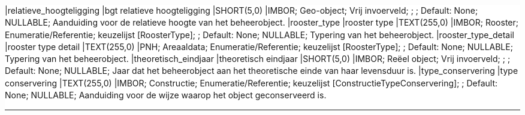 |relatieve_hoogteligging                   |bgt relatieve hoogteligging                          |SHORT(5,0)                             |IMBOR; Geo-object; Vrij invoerveld; ; ; Default: None; NULLABLE; Aanduiding voor de relatieve hoogte van het beheerobject.
|rooster_type                              |rooster type                                         |TEXT(255,0)                            |IMBOR; Rooster; Enumeratie/Referentie; keuzelijst [RoosterType]; ; Default: None; NULLABLE; Typering van het beheerobject.
|rooster_type_detail                       |rooster type detail                                  |TEXT(255,0)                            |PNH; Areaaldata; Enumeratie/Referentie; keuzelijst [RoosterType]; ; Default: None; NULLABLE; Typering van het beheerobject.
|theoretisch_eindjaar                      |theoretisch eindjaar                                 |SHORT(5,0)                             |IMBOR; Reëel object; Vrij invoerveld; ; ; Default: None; NULLABLE; Jaar dat het beheerobject aan het theoretische einde van haar levensduur is.
|type_conservering                         |type conservering                                    |TEXT(255,0)                            |IMBOR; Constructie; Enumeratie/Referentie; keuzelijst [ConstructieTypeConservering]; ; Default: None; NULLABLE; Aanduiding voor de wijze waarop het object geconserveerd is.

***

